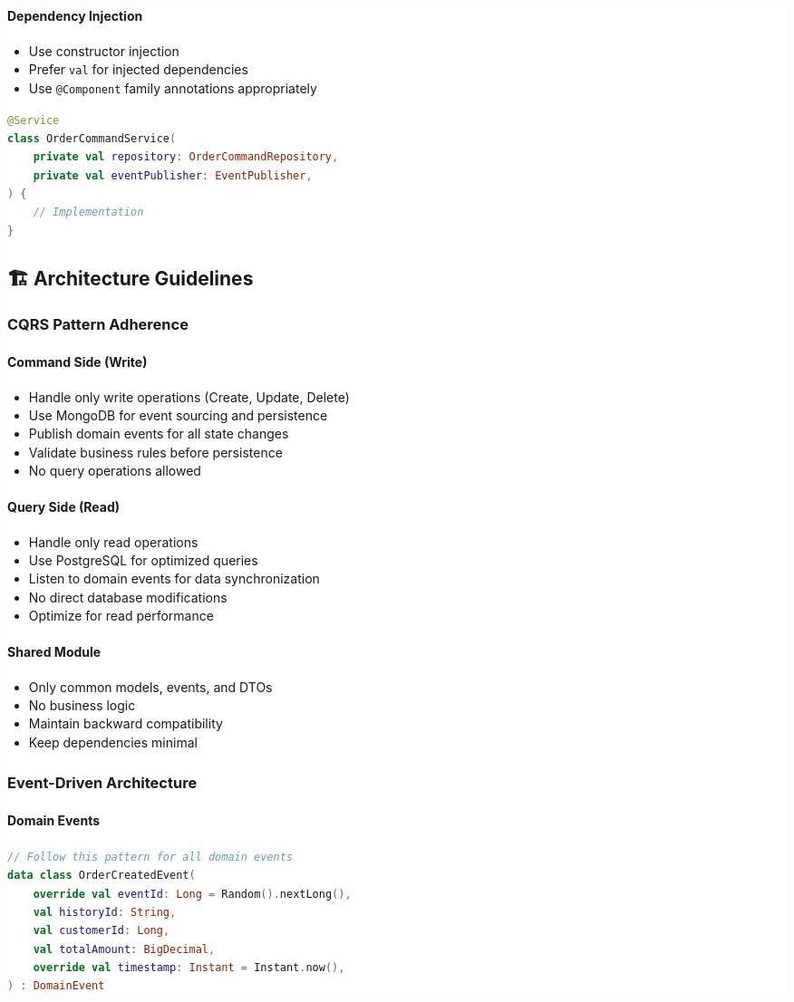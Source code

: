 #### Dependency Injection

- Use constructor injection
- Prefer `val` for injected dependencies
- Use `@Component` family annotations appropriately

```kotlin
@Service
class OrderCommandService(
    private val repository: OrderCommandRepository,
    private val eventPublisher: EventPublisher,
) {
    // Implementation
}
```

## 🏗️ Architecture Guidelines

### CQRS Pattern Adherence

#### Command Side (Write)

- Handle only write operations (Create, Update, Delete)
- Use MongoDB for event sourcing and persistence
- Publish domain events for all state changes
- Validate business rules before persistence
- No query operations allowed

#### Query Side (Read)

- Handle only read operations
- Use PostgreSQL for optimized queries
- Listen to domain events for data synchronization
- No direct database modifications
- Optimize for read performance

#### Shared Module

- Only common models, events, and DTOs
- No business logic
- Maintain backward compatibility
- Keep dependencies minimal

### Event-Driven Architecture

#### Domain Events

```kotlin
// Follow this pattern for all domain events
data class OrderCreatedEvent(
    override val eventId: Long = Random().nextLong(),
    val historyId: String,
    val customerId: Long,
    val totalAmount: BigDecimal,
    override val timestamp: Instant = Instant.now(),
) : DomainEvent
```
